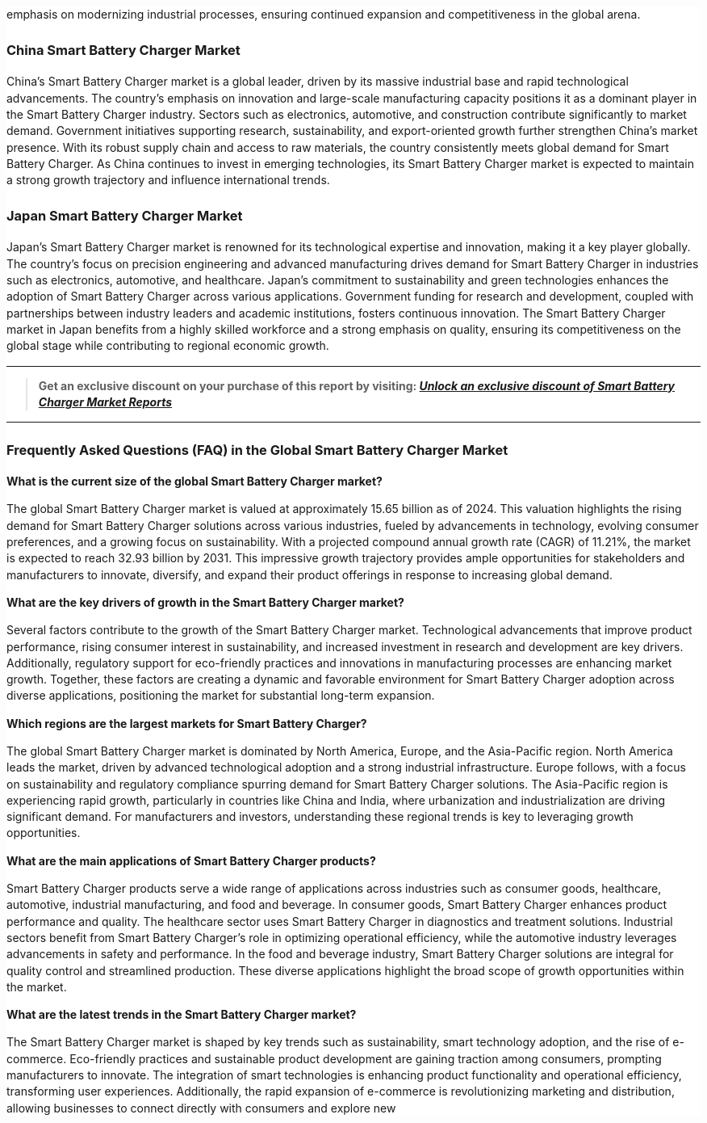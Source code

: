 emphasis on modernizing industrial processes, ensuring continued expansion and competitiveness in the global arena.</p><h3>China Smart Battery Charger Market</h3><p>China&rsquo;s Smart Battery Charger market is a global leader, driven by its massive industrial base and rapid technological advancements. The country&rsquo;s emphasis on innovation and large-scale manufacturing capacity positions it as a dominant player in the Smart Battery Charger industry. Sectors such as electronics, automotive, and construction contribute significantly to market demand. Government initiatives supporting research, sustainability, and export-oriented growth further strengthen China&rsquo;s market presence. With its robust supply chain and access to raw materials, the country consistently meets global demand for Smart Battery Charger. As China continues to invest in emerging technologies, its Smart Battery Charger market is expected to maintain a strong growth trajectory and influence international trends.</p><h3>Japan Smart Battery Charger Market</h3><p>Japan&rsquo;s Smart Battery Charger market is renowned for its technological expertise and innovation, making it a key player globally. The country&rsquo;s focus on precision engineering and advanced manufacturing drives demand for Smart Battery Charger in industries such as electronics, automotive, and healthcare. Japan&rsquo;s commitment to sustainability and green technologies enhances the adoption of Smart Battery Charger across various applications. Government funding for research and development, coupled with partnerships between industry leaders and academic institutions, fosters continuous innovation. The Smart Battery Charger market in Japan benefits from a highly skilled workforce and a strong emphasis on quality, ensuring its competitiveness on the global stage while contributing to regional economic growth.</p><hr /><blockquote><p><strong>Get an exclusive discount on your purchase of this report by visiting: <em><a href="://marketresearchpulse.com/ask-for-discount/12186?utm_source=Github&amp;utm_medium=0112">Unlock an exclusive discount of Smart Battery Charger Market Reports</a></em>&nbsp;</strong></p></blockquote><hr /><h3>Frequently Asked Questions (FAQ) in the Global Smart Battery Charger Market</h3><p><strong>What is the current size of the global Smart Battery Charger market?</strong></p><p>The global Smart Battery Charger market is valued at approximately 15.65 billion as of 2024. This valuation highlights the rising demand for Smart Battery Charger solutions across various industries, fueled by advancements in technology, evolving consumer preferences, and a growing focus on sustainability. With a projected compound annual growth rate (CAGR) of 11.21%, the market is expected to reach 32.93 billion by 2031. This impressive growth trajectory provides ample opportunities for stakeholders and manufacturers to innovate, diversify, and expand their product offerings in response to increasing global demand.</p><p><strong>What are the key drivers of growth in the Smart Battery Charger market?</strong></p><p>Several factors contribute to the growth of the Smart Battery Charger market. Technological advancements that improve product performance, rising consumer interest in sustainability, and increased investment in research and development are key drivers. Additionally, regulatory support for eco-friendly practices and innovations in manufacturing processes are enhancing market growth. Together, these factors are creating a dynamic and favorable environment for Smart Battery Charger adoption across diverse applications, positioning the market for substantial long-term expansion.</p><p><strong>Which regions are the largest markets for Smart Battery Charger?</strong></p><p>The global Smart Battery Charger market is dominated by North America, Europe, and the Asia-Pacific region. North America leads the market, driven by advanced technological adoption and a strong industrial infrastructure. Europe follows, with a focus on sustainability and regulatory compliance spurring demand for Smart Battery Charger solutions. The Asia-Pacific region is experiencing rapid growth, particularly in countries like China and India, where urbanization and industrialization are driving significant demand. For manufacturers and investors, understanding these regional trends is key to leveraging growth opportunities.</p><p><strong>What are the main applications of Smart Battery Charger products?</strong></p><p>Smart Battery Charger products serve a wide range of applications across industries such as consumer goods, healthcare, automotive, industrial manufacturing, and food and beverage. In consumer goods, Smart Battery Charger enhances product performance and quality. The healthcare sector uses Smart Battery Charger in diagnostics and treatment solutions. Industrial sectors benefit from Smart Battery Charger&rsquo;s role in optimizing operational efficiency, while the automotive industry leverages advancements in safety and performance. In the food and beverage industry, Smart Battery Charger solutions are integral for quality control and streamlined production. These diverse applications highlight the broad scope of growth opportunities within the market.</p><p><strong>What are the latest trends in the Smart Battery Charger market?</strong></p><p>The Smart Battery Charger market is shaped by key trends such as sustainability, smart technology adoption, and the rise of e-commerce. Eco-friendly practices and sustainable product development are gaining traction among consumers, prompting manufacturers to innovate. The integration of smart technologies is enhancing product functionality and operational efficiency, transforming user experiences. Additionally, the rapid expansion of e-commerce is revolutionizing marketing and distribution, allowing businesses to connect directly with consumers and explore new